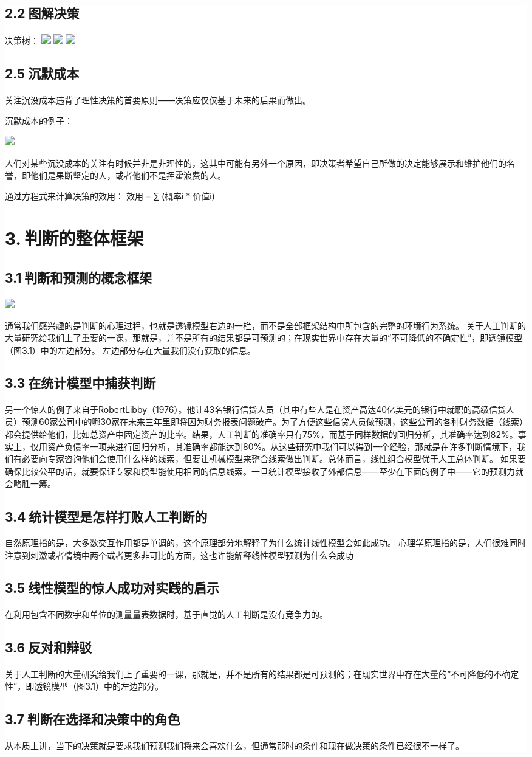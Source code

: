 ## 2.2 图解决策
决策树：
![](https://suzixinblog.oss-cn-shenzhen.aliyuncs.com/20220211123451.png) 
![](https://suzixinblog.oss-cn-shenzhen.aliyuncs.com/20220211123554.png)
![](https://suzixinblog.oss-cn-shenzhen.aliyuncs.com/20220211123941.png)

## 2.5 沉默成本
关注沉没成本违背了理性决策的首要原则——决策应仅仅基于未来的后果而做出。

沉默成本的例子：

![](https://suzixinblog.oss-cn-shenzhen.aliyuncs.com/20220211124313.png)

人们对某些沉没成本的关注有时候并非是非理性的，这其中可能有另外一个原因，即决策者希望自己所做的决定能够展示和维护他们的名誉，即他们是果断坚定的人，或者他们不是挥霍浪费的人。


通过方程式来计算决策的效用：
效用 = ∑ (概率i * 价值i)
# 3. 判断的整体框架
## 3.1 判断和预测的概念框架
![](https://suzixinblog.oss-cn-shenzhen.aliyuncs.com/20220223143808.png)

通常我们感兴趣的是判断的心理过程，也就是透镜模型右边的一栏，而不是全部框架结构中所包含的完整的环境行为系统。
关于人工判断的大量研究给我们上了重要的一课，那就是，并不是所有的结果都是可预测的；在现实世界中存在大量的“不可降低的不确定性”，即透镜模型（图3.1）中的左边部分。
左边部分存在大量我们没有获取的信息。

## 3.3 在统计模型中捕获判断
另一个惊人的例子来自于RobertLibby（1976）。他让43名银行信贷人员（其中有些人是在资产高达40亿美元的银行中就职的高级信贷人员）预测60家公司中的哪30家在未来三年里即将因为财务报表问题破产。为了方便这些信贷人员做预测，这些公司的各种财务数据（线索）都会提供给他们，比如总资产中固定资产的比率。结果，人工判断的准确率只有75%，而基于同样数据的回归分析，其准确率达到82%。事实上，仅用资产负债率一项来进行回归分析，其准确率都能达到80%。从这些研究中我们可以得到一个经验，那就是在许多判断情境下，我们有必要向专家咨询他们会使用什么样的线索，但要让机械模型来整合线索做出判断。总体而言，线性组合模型优于人工总体判断。
如果要确保比较公平的话，就要保证专家和模型能使用相同的信息线索。一旦统计模型接收了外部信息——至少在下面的例子中——它的预测力就会略胜一筹。

## 3.4 统计模型是怎样打败人工判断的

自然原理指的是，大多数交互作用都是单调的，这个原理部分地解释了为什么统计线性模型会如此成功。
心理学原理指的是，人们很难同时注意到刺激或者情境中两个或者更多非可比的方面，这也许能解释线性模型预测为什么会成功
  
## 3.5 线性模型的惊人成功对实践的启示
在利用包含不同数字和单位的测量量表数据时，基于直觉的人工判断是没有竞争力的。

## 3.6 反对和辩驳
关于人工判断的大量研究给我们上了重要的一课，那就是，并不是所有的结果都是可预测的；在现实世界中存在大量的“不可降低的不确定性”，即透镜模型（图3.1）中的左边部分。

## 3.7 判断在选择和决策中的角色
从本质上讲，当下的决策就是要求我们预测我们将来会喜欢什么，但通常那时的条件和现在做决策的条件已经很不一样了。
